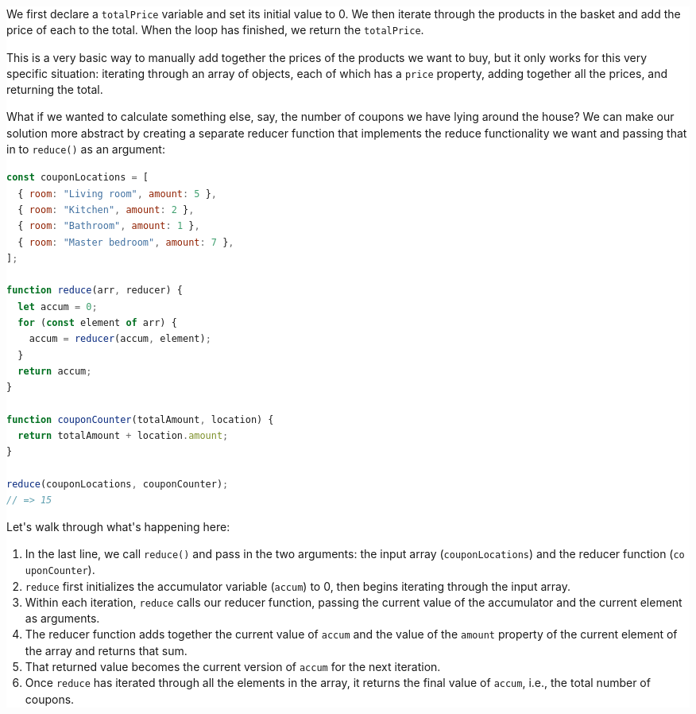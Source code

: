 We first declare a `totalPrice` variable and set its initial value to 0. We then
iterate through the products in the basket and add the price of each to the
total. When the loop has finished, we return the `totalPrice`.

This is a very basic way to manually add together the prices of the products we
want to buy, but it only works for this very specific situation: iterating
through an array of objects, each of which has a `price` property, adding
together all the prices, and returning the total.

What if we wanted to calculate something else, say, the number of coupons we
have lying around the house? We can make our solution more abstract by creating
a separate reducer function that implements the reduce functionality we want and
passing that in to `reduce()` as an argument:

```js
const couponLocations = [
  { room: "Living room", amount: 5 },
  { room: "Kitchen", amount: 2 },
  { room: "Bathroom", amount: 1 },
  { room: "Master bedroom", amount: 7 },
];

function reduce(arr, reducer) {
  let accum = 0;
  for (const element of arr) {
    accum = reducer(accum, element);
  }
  return accum;
}

function couponCounter(totalAmount, location) {
  return totalAmount + location.amount;
}

reduce(couponLocations, couponCounter);
// => 15
```

Let's walk through what's happening here:

1. In the last line, we call `reduce()` and pass in the two arguments: the
   input array (`couponLocations`) and the reducer function (`couponCounter`).
2. `reduce` first initializes the accumulator variable (`accum`) to 0, then
   begins iterating through the input array.
3. Within each iteration, `reduce` calls our reducer function, passing the
   current value of the accumulator and the current element as arguments.
4. The reducer function adds together the current value of `accum` and the value
   of the `amount` property of the current element of the array and returns that
   sum.
5. That returned value becomes the current version of `accum` for the next
   iteration.
6. Once `reduce` has iterated through all the elements in the array, it
   returns the final value of `accum`, i.e., the total number of coupons.
